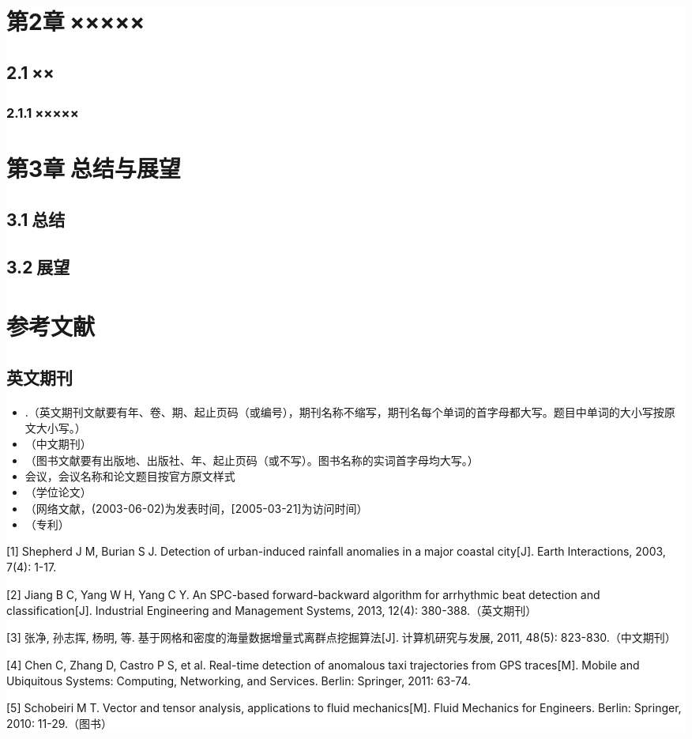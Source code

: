  

# 第2章 ×××××

## 2.1 ××

 

 

### 2.1.1 ×××××



# 第3章 总结与展望

## 3.1 总结

 

 

## 3.2 展望

 

# 参考文献

## 英文期刊

- .（英文期刊文献要有年、卷、期、起止页码（或编号），期刊名称不缩写，期刊名每个单词的首字母都大写。题目中单词的大小写按原文大小写。）
- （中文期刊）
- （图书文献要有出版地、出版社、年、起止页码（或不写）。图书名称的实词首字母均大写。）
- 会议，会议名称和论文题目按官方原文样式
- （学位论文）
- （网络文献，(2003-06-02)为发表时间，[2005-03-21]为访问时间）
- （专利）

[1]   Shepherd J M, Burian S J. Detection of urban-induced rainfall anomalies in a major coastal city[J]. Earth Interactions, 2003, 7(4): 1-17.

[2]   Jiang B C, Yang W H, Yang C Y. An SPC-based forward-backward algorithm for arrhythmic beat detection and classification[J]. Industrial Engineering and Management Systems, 2013, 12(4): 380-388.（英文期刊）

[3]   张净, 孙志挥, 杨明, 等. 基于网格和密度的海量数据增量式离群点挖掘算法[J]. 计算机研究与发展, 2011, 48(5): 823-830.（中文期刊）

[4]   Chen C, Zhang D, Castro P S, et al. Real-time detection of anomalous taxi trajectories from GPS traces[M]. Mobile and Ubiquitous Systems: Computing, Networking, and Services. Berlin: Springer, 2011: 63-74.

[5]   Schobeiri M T. Vector and tensor analysis, applications to fluid mechanics[M]. Fluid Mechanics for Engineers. Berlin: Springer, 2010: 11-29.（图书）
